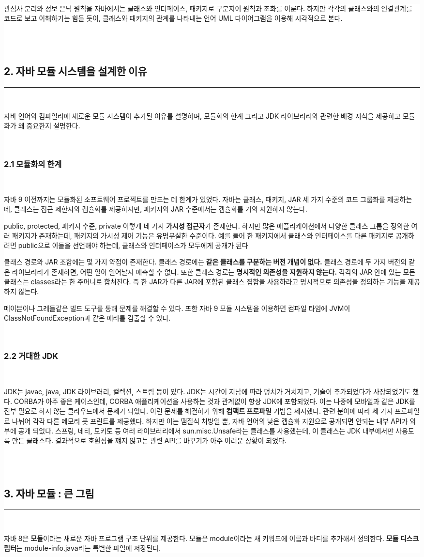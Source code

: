  관심사 분리와 정보 은닉 원칙을 자바에서는 클래스와 인터페이스, 패키지로 구분지어 원칙과 조화를 이룬다. 하지만 각각의 클래스와의 연결관계를 코드로 보고 이해하기는 힘들 듯이, 클래스와 패키지의 관계를 나타내는 언어 UML 다이어그램을 이용해 시각적으로 본다.

<br><br>

## 2. 자바 모듈 시스템을 설계한 이유

---

<br>

 자바 언어와 컴파일러에 새로운 모듈 시스템이 추가된 이유를 설명하며, 모듈화의 한계 그리고 JDK 라이브러리와 관련한 배경 지식을 제공하고 모듈화가 왜 중요한지 설명한다.

<br>

### 2.1 모듈화의 한계


<br>

 자바 9 이전까지는 모듈화된 소프트웨어 프로젝트를 만드는 데 한계가 있었다. 자바는 클래스, 패키지, JAR 세 가지 수준의 코드 그룹화를 제공하는데, 클래스는 접근 제한자와 캡슐화를 제공하지만, 패키지와 JAR 수준에서는 캡슐화를 거의 지원하지 않는다.
 
 public, protected, 패키지 수준, private 이렇게 네 가지 **가시성 접근자**가 존재한다. 하지만 많은 애플리케이션에서 다양한 클래스 그룹을 정의한 여러 패키지가 존재하는데, 패키지의 가시성 제어 기능은 유명무실한 수준이다. 예를 들어 한 패키지에서 클래스와 인터페이스를 다른 패키지로 공개하려면 public으로 이들을 선언해야 하는데, 클래스와 인터페이스가 모두에게 공개가 된다

 클래스 경로와 JAR 조합에는 몇 가지 약점이 존재한다. 클래스 경로에는 **같은 클래스를 구분하는 버전 개념이 없다.** 클래스 경로에 두 가지 버전의 같은 라이브러리가 존재하면, 어떤 일이 일어날지 예측할 수 없다. 또한 클래스 경로는 **명시적인 의존성을 지원하지 않는다.** 각각의 JAR 안에 있는 모든 클래스는 classes라는 한 주머니로 합쳐진다. 즉 한 JAR가 다른 JAR에 포함된 클래스 집합을 사용하라고 명시적으로 의존성을 정의하는 기능을 제공하지 않는다.

 메이븐이나 그레들같은 빌드 도구를 통해 문제를 해결할 수 있다. 또한 자바 9 모듈 시스템을 이용하면 컴파일 타임에 JVM이 ClassNotFoundException과 같은 에러를 검출할 수 있다. 

<br>

### 2.2 거대한 JDK

<br>

 JDK는 javac, java, JDK 라이브러리, 컬렉션, 스트림 등이 있다. JDK는 시간이 지남에 따라 덩치가 거치지고, 기술이 추가되었다가 사장되었기도 했다. CORBA가 아주 좋은 케이스인데, CORBA 애플리케이션을 사용하는 것과 관계없이 항상 JDK에 포함되었다. 이는 나중에 모바일과 같은 JDK를 전부 필요로  하지 않는 클라우드에서 문제가 되었다. 이런 문제를 해결하기 위해 **컴팩트 프로파일** 기법을 제시했다. 관련 분야에 따라 세 가지 프로파일로 나뉘어 각각 다른 메모리 풋 프린트를 제공했다. 하지만 이는 땜질식 처방일 뿐, 자바 언어의 낮은 캡슐화 지원으로 공개되면 안되는 내부 API가 외부에 공개 되었다. 스프링, 네티, 모키토 등 여러 라이브러리에서 sun.misc.Unsafe라는 클래스를 사용했는데, 이 클래스는 JDK 내부에서만 사용도록 만든 클래스다. 결과적으로 호환성을 꺠지 않고는 관련 API를 바꾸기가 아주 어려운 상황이 되었다.

<br><br>

## 3. 자바 모듈 : 큰 그림

---

<br>

 자바 8은 **모듈**이라는 새로운 자바 프로그램 구조 단위를 제공한다. 모듈은 module이라는 새 키워드에 이름과 바디를 추가해서 정의한다. **모듈 디스크립터**는 module-info.java라는 특별한 파일에 저장된다.
